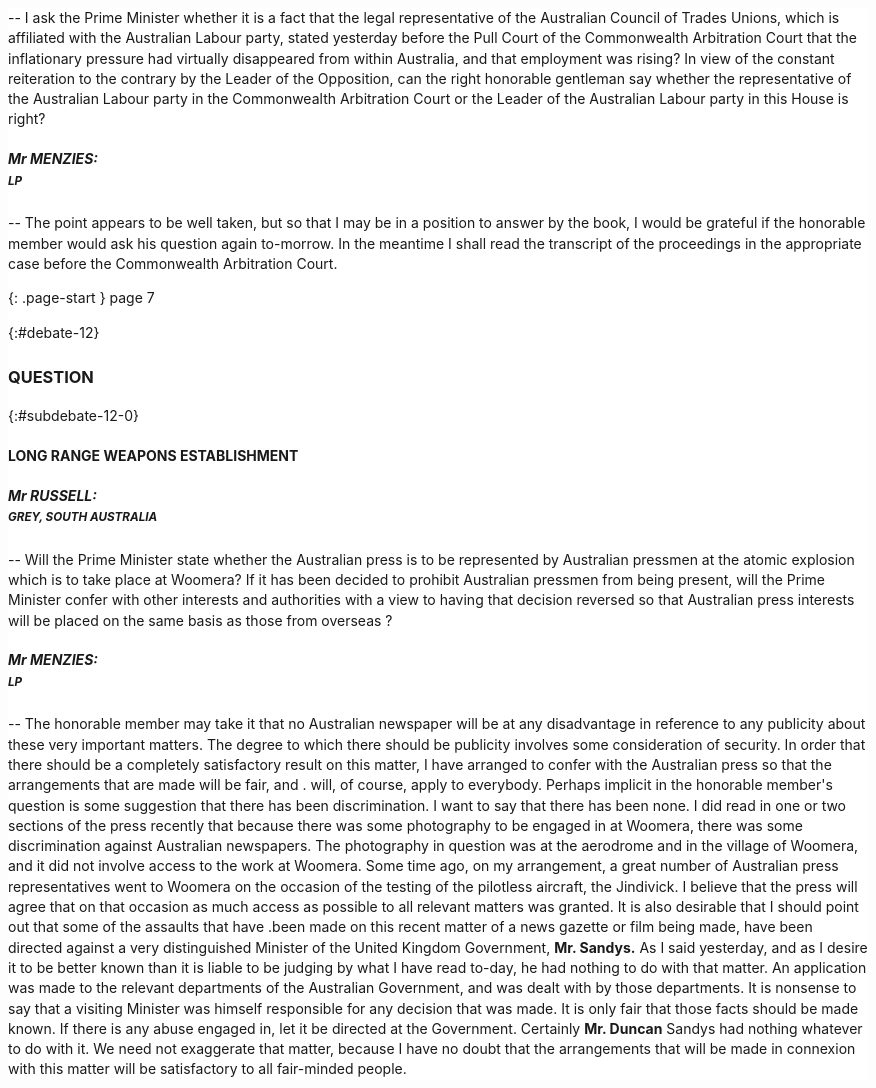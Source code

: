 -- I ask the Prime Minister whether it is a fact that the legal representative of the Australian Council of Trades Unions, which is affiliated with the Australian Labour party, stated yesterday before the Pull Court of the Commonwealth Arbitration Court that the inflationary pressure had virtually disappeared from within Australia, and that employment was rising? In view of the constant reiteration to the contrary by the Leader of the Opposition, can the right honorable gentleman say whether the representative of the Australian Labour party in the Commonwealth Arbitration Court or the Leader of the Australian Labour party in this House is right? 

##### Mr MENZIES:<br><small class="text-muted">LP</small>

-- The point appears to be well taken, but so that I may be in a position to answer by the book, I would be grateful if the honorable member would ask his question again to-morrow. In the meantime I shall read the transcript of the proceedings in the appropriate case before the Commonwealth Arbitration Court. 

{: .page-start }
page 7

{:#debate-12}
### QUESTION

{:#subdebate-12-0}
#### LONG RANGE WEAPONS ESTABLISHMENT

##### Mr RUSSELL:<br><small class="text-muted">GREY, SOUTH AUSTRALIA</small>

-- Will the Prime Minister state whether the Australian press is to be represented by Australian pressmen at the atomic explosion which is to take place at Woomera? If it has been decided to prohibit Australian pressmen from being present, will the Prime Minister confer with other interests and authorities with a view to having that decision reversed so that Australian press interests will be placed on the same basis as those from overseas ? 

##### Mr MENZIES:<br><small class="text-muted">LP</small>

-- The honorable member may take it that no Australian newspaper will be at any disadvantage in reference to any publicity about these very important matters. The degree to which there should be publicity involves some consideration of security. In order that there should be a completely satisfactory result on this matter, I have arranged to confer with the Australian press so that the arrangements that are made will be fair, and . will, of course,  apply  to everybody. Perhaps implicit in the honorable member's question is some suggestion that there has been discrimination. I want to say that there has been none. I did read in one or two sections of the press recently that because there was some photography to be engaged in at Woomera, there was some discrimination against Australian newspapers. The photography in question was at the aerodrome and in the village of Woomera, and it did not involve access to the work at Woomera. Some time ago, on my arrangement, a great number of Australian press representatives went to Woomera on the occasion of the testing of the pilotless aircraft, the Jindivick. I believe that the press will agree that on that occasion as much access as possible to all relevant matters was granted. It is also desirable that I should point out that some of the assaults that have .been made on this recent matter of a news gazette or film being made, have been directed against a very distinguished Minister of the United Kingdom Government,  **Mr. Sandys.**  As I said yesterday, and as I desire it to be better known than it is liable to be judging by what I have read to-day, he had nothing to do with that matter. An application was made to the relevant departments of the Australian Government, and was dealt with by those departments. It is nonsense to say that a visiting Minister was himself responsible for any decision that was made. It is only fair that those facts should be made known. If there is any abuse engaged in, let it be directed at the Government. Certainly  **Mr. Duncan**  Sandys had nothing whatever to do with it. We need not exaggerate that matter, because I have no doubt that the arrangements that will be made in connexion with this matter will be satisfactory to all fair-minded people. 
